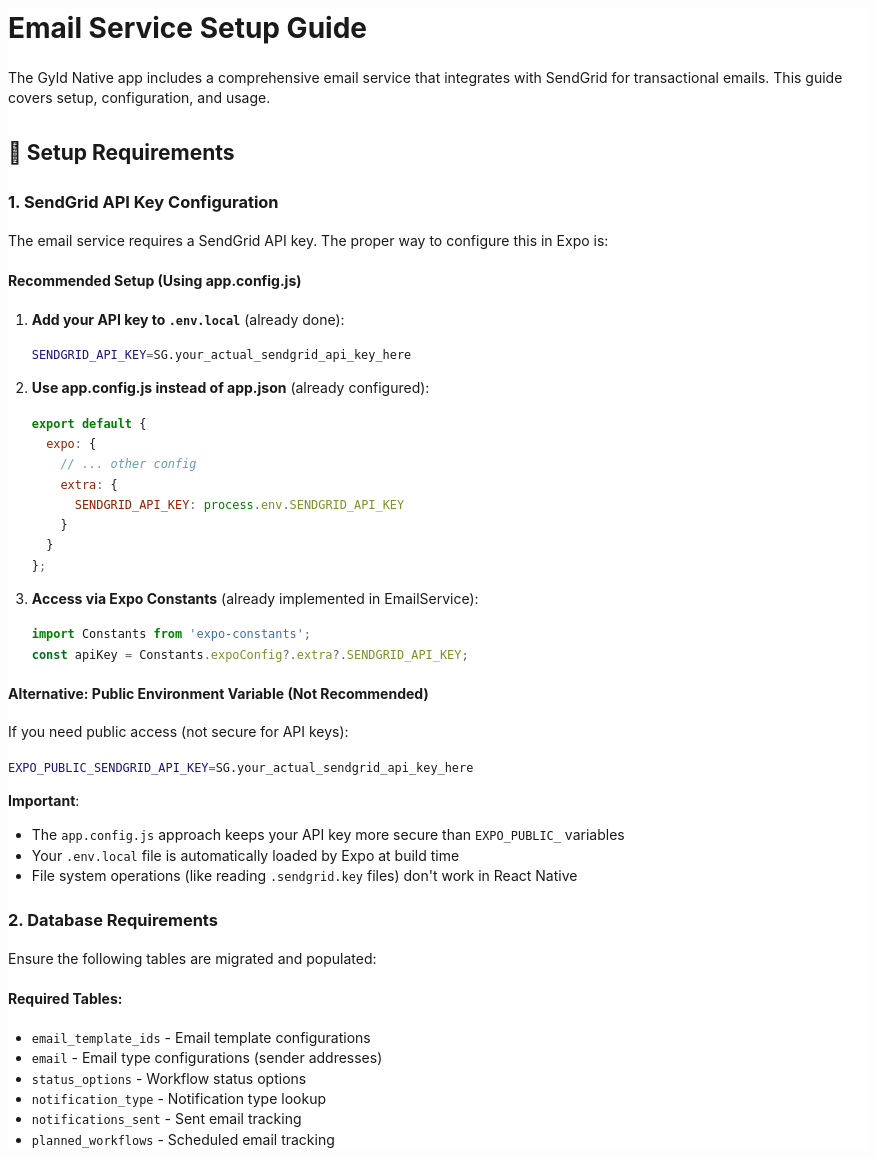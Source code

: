 # Email Service Setup Guide

The Gyld Native app includes a comprehensive email service that integrates with SendGrid for transactional emails. This guide covers setup, configuration, and usage.

## 🔧 Setup Requirements

### 1. SendGrid API Key Configuration

The email service requires a SendGrid API key. The proper way to configure this in Expo is:

#### Recommended Setup (Using app.config.js)
1. **Add your API key to `.env.local`** (already done):
   ```bash
   SENDGRID_API_KEY=SG.your_actual_sendgrid_api_key_here
   ```

2. **Use app.config.js instead of app.json** (already configured):
   ```javascript
   export default {
     expo: {
       // ... other config
       extra: {
         SENDGRID_API_KEY: process.env.SENDGRID_API_KEY
       }
     }
   };
   ```

3. **Access via Expo Constants** (already implemented in EmailService):
   ```typescript
   import Constants from 'expo-constants';
   const apiKey = Constants.expoConfig?.extra?.SENDGRID_API_KEY;
   ```

#### Alternative: Public Environment Variable (Not Recommended)
If you need public access (not secure for API keys):
```bash
EXPO_PUBLIC_SENDGRID_API_KEY=SG.your_actual_sendgrid_api_key_here
```

**Important**: 
- The `app.config.js` approach keeps your API key more secure than `EXPO_PUBLIC_` variables
- Your `.env.local` file is automatically loaded by Expo at build time
- File system operations (like reading `.sendgrid.key` files) don't work in React Native

### 2. Database Requirements

Ensure the following tables are migrated and populated:

#### Required Tables:
- `email_template_ids` - Email template configurations
- `email` - Email type configurations (sender addresses)
- `status_options` - Workflow status options
- `notification_type` - Notification type lookup
- `notifications_sent` - Sent email tracking
- `planned_workflows` - Scheduled email tracking
